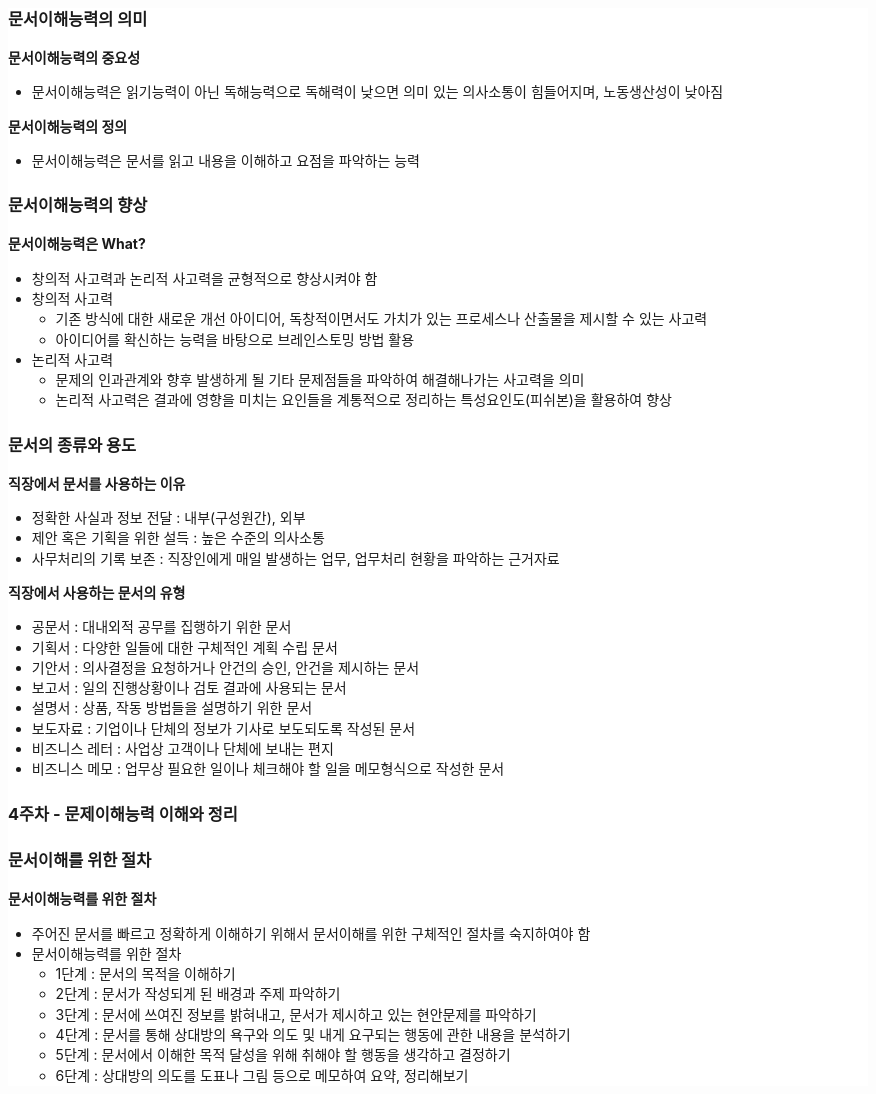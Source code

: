 ### 문서이해능력의 의미

**문서이해능력의 중요성**

- 문서이해능력은 읽기능력이 아닌 독해능력으로 독해력이 낮으면 의미 있는 의사소통이 힘들어지며, 노동생산성이 낮아짐

**문서이해능력의 정의**

- 문서이해능력은 문서를 읽고 내용을 이해하고 요점을 파악하는 능력

### 문서이해능력의 향상

**문서이해능력은 What?**

- 창의적 사고력과 논리적 사고력을 균형적으로 향상시켜야 함
- 창의적 사고력
    - 기존 방식에 대한 새로운 개선 아이디어, 독창적이면서도 가치가 있는 프로세스나 산출물을 제시할 수 있는 사고력
    - 아이디어를 확신하는 능력을 바탕으로 브레인스토밍 방법 활용
- 논리적 사고력
    - 문제의 인과관계와 향후 발생하게 될 기타 문제점들을 파악하여 해결해나가는 사고력을 의미
    - 논리적 사고력은 결과에 영향을 미치는 요인들을 계통적으로 정리하는 특성요인도(피쉬본)을 활용하여 향상

### 문서의 종류와 용도

**직장에서 문서를 사용하는 이유**

- 정확한 사실과 정보 전달 : 내부(구성원간), 외부
- 제안 혹은 기획을 위한 설득 : 높은 수준의 의사소통
- 사무처리의 기록 보존 : 직장인에게 매일 발생하는 업무, 업무처리 현황을 파악하는 근거자료

**직장에서 사용하는 문서의 유형**

- 공문서 : 대내외적 공무를 집행하기 위한 문서
- 기획서 : 다양한 일들에 대한 구체적인 계획 수립 문서
- 기안서 : 의사결정을 요청하거나 안건의 승인, 안건을 제시하는 문서
- 보고서 : 일의 진행상황이나 검토 결과에 사용되는 문서
- 설명서 : 상품, 작동 방법들을 설명하기 위한 문서
- 보도자료 : 기업이나 단체의 정보가 기사로 보도되도록 작성된 문서
- 비즈니스 레터 : 사업상 고객이나 단체에 보내는 편지
- 비즈니스 메모 : 업무상 필요한 일이나 체크해야 할 일을 메모형식으로 작성한 문서

### 4주차 - 문제이해능력 이해와 정리

### 문서이해를 위한 절차

**문서이해능력를 위한 절차**

- 주어진 문서를 빠르고 정확하게 이해하기 위해서 문서이해를 위한 구체적인 절차를 숙지하여야 함
- 문서이해능력를 위한 절차
    - 1단계 : 문서의 목적을 이해하기
    - 2단계 : 문서가 작성되게 된 배경과 주제 파악하기
    - 3단계 : 문서에 쓰여진 정보를 밝혀내고,  문서가 제시하고 있는 현안문제를 파악하기
    - 4단계 : 문서를 통해 상대방의 욕구와 의도 및 내게 요구되는 행동에 관한 내용을 분석하기
    - 5단계 : 문서에서 이해한 목적 달성을 위해 취해야 할 행동을 생각하고 결정하기
    - 6단계 : 상대방의 의도를 도표나 그림 등으로 메모하여 요약, 정리해보기
